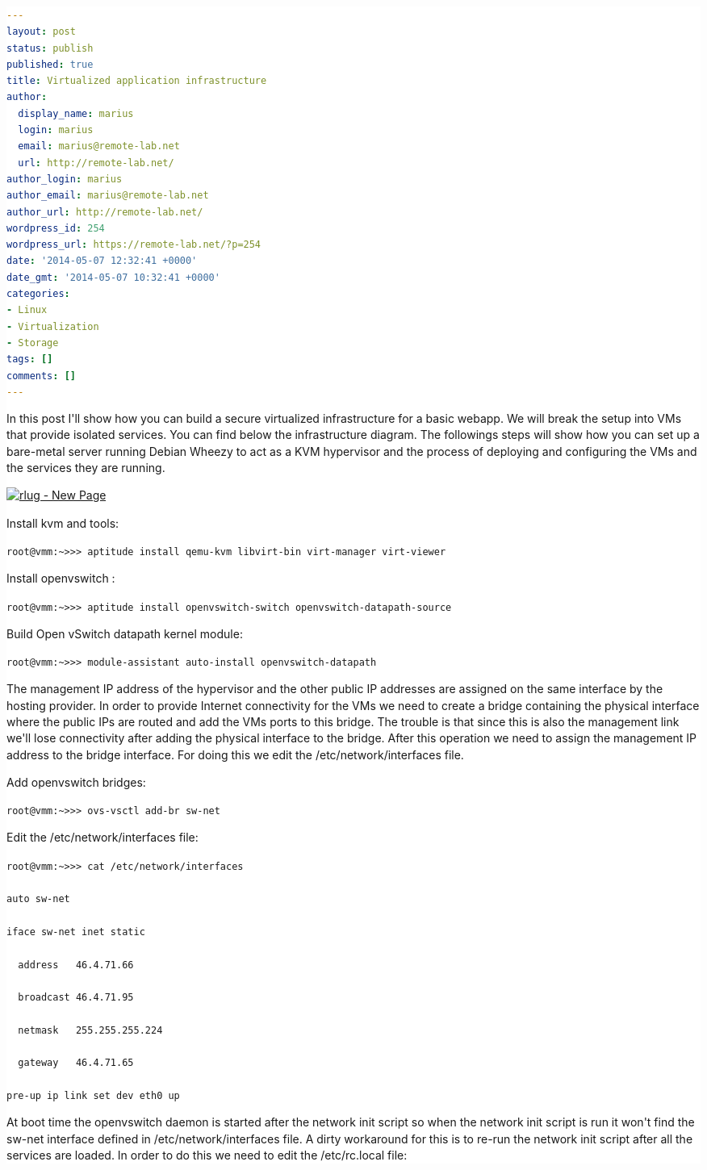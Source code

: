 ```yaml
---
layout: post
status: publish
published: true
title: Virtualized application infrastructure
author:
  display_name: marius
  login: marius
  email: marius@remote-lab.net
  url: http://remote-lab.net/
author_login: marius
author_email: marius@remote-lab.net
author_url: http://remote-lab.net/
wordpress_id: 254
wordpress_url: https://remote-lab.net/?p=254
date: '2014-05-07 12:32:41 +0000'
date_gmt: '2014-05-07 10:32:41 +0000'
categories:
- Linux
- Virtualization
- Storage
tags: []
comments: []
---
```

<p>In this post I'll show how you can build a secure virtualized infrastructure for a basic webapp. We will break the setup into VMs that provide isolated services. You can find below the infrastructure diagram. The followings steps will show how you can set up a bare-metal server running Debian Wheezy to act as a KVM hypervisor and the process of deploying and configuring the VMs and the services they are running. </p>
<p><a href="https://remote-lab.net/wp-content/uploads/2014/05/rlug-New-Page.png"><img src="https://remote-lab.net/wp-content/uploads/2014/05/rlug-New-Page.png" alt="rlug - New Page" width="832" height="814" class="aligncenter size-full wp-image-255" /></a></p>
<p>Install kvm and tools:</p>
<p><code lang="bash[notools]">root@vmm:~>>> aptitude install qemu-kvm libvirt-bin virt-manager virt-viewer</code></p>
<p>Install openvswitch :</p>
<p><code lang="bash[notools]">root@vmm:~>>> aptitude install openvswitch-switch openvswitch-datapath-source</code></p>
<p>Build Open vSwitch datapath kernel module:</p>
<p><code lang="bash[notools]">root@vmm:~>>> module-assistant auto-install openvswitch-datapath</code></p>
<p>The management IP address of the hypervisor and the other public IP addresses are assigned on the same interface by the hosting provider. In order to provide Internet connectivity for the VMs we need to create a bridge containing the physical interface where the public IPs are routed and add the VMs ports to this bridge. The trouble is that since this is also the management link we'll lose connectivity after adding the physical interface to the bridge. After this operation we need to assign the management IP address to the bridge interface. For doing this we edit the /etc/network/interfaces file.</p>
<p>Add openvswitch bridges:</p>
<p><code lang="bash[notools]">root@vmm:~>>> ovs-vsctl add-br sw-net</code></p>
<p>Edit the /etc/network/interfaces file:</p>
<p><code lang="bash[notools]">root@vmm:~>>> cat /etc/network/interfaces<br />
auto sw-net<br />
iface sw-net inet static<br />
  address   46.4.71.66<br />
  broadcast 46.4.71.95<br />
  netmask   255.255.255.224<br />
  gateway   46.4.71.65<br />
pre-up ip link set dev eth0 up</code></p>
<p>At boot time the openvswitch daemon is started after the network init script so when the network init script is run it won't find the sw-net interface defined in /etc/network/interfaces file. A dirty workaround for this is to re-run the network init script after all the services are loaded. In order to do this we need to edit the /etc/rc.local file:  </p>